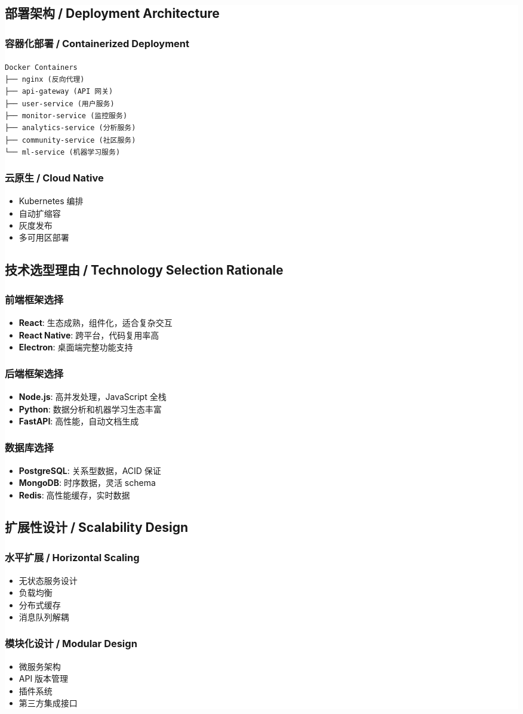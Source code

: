 ## 部署架构 / Deployment Architecture

### 容器化部署 / Containerized Deployment
```
Docker Containers
├── nginx (反向代理)
├── api-gateway (API 网关)
├── user-service (用户服务)
├── monitor-service (监控服务)
├── analytics-service (分析服务)
├── community-service (社区服务)
└── ml-service (机器学习服务)
```

### 云原生 / Cloud Native
- Kubernetes 编排
- 自动扩缩容
- 灰度发布
- 多可用区部署

## 技术选型理由 / Technology Selection Rationale

### 前端框架选择
- **React**: 生态成熟，组件化，适合复杂交互
- **React Native**: 跨平台，代码复用率高
- **Electron**: 桌面端完整功能支持

### 后端框架选择
- **Node.js**: 高并发处理，JavaScript 全栈
- **Python**: 数据分析和机器学习生态丰富
- **FastAPI**: 高性能，自动文档生成

### 数据库选择
- **PostgreSQL**: 关系型数据，ACID 保证
- **MongoDB**: 时序数据，灵活 schema
- **Redis**: 高性能缓存，实时数据

## 扩展性设计 / Scalability Design

### 水平扩展 / Horizontal Scaling
- 无状态服务设计
- 负载均衡
- 分布式缓存
- 消息队列解耦

### 模块化设计 / Modular Design
- 微服务架构
- API 版本管理
- 插件系统
- 第三方集成接口
